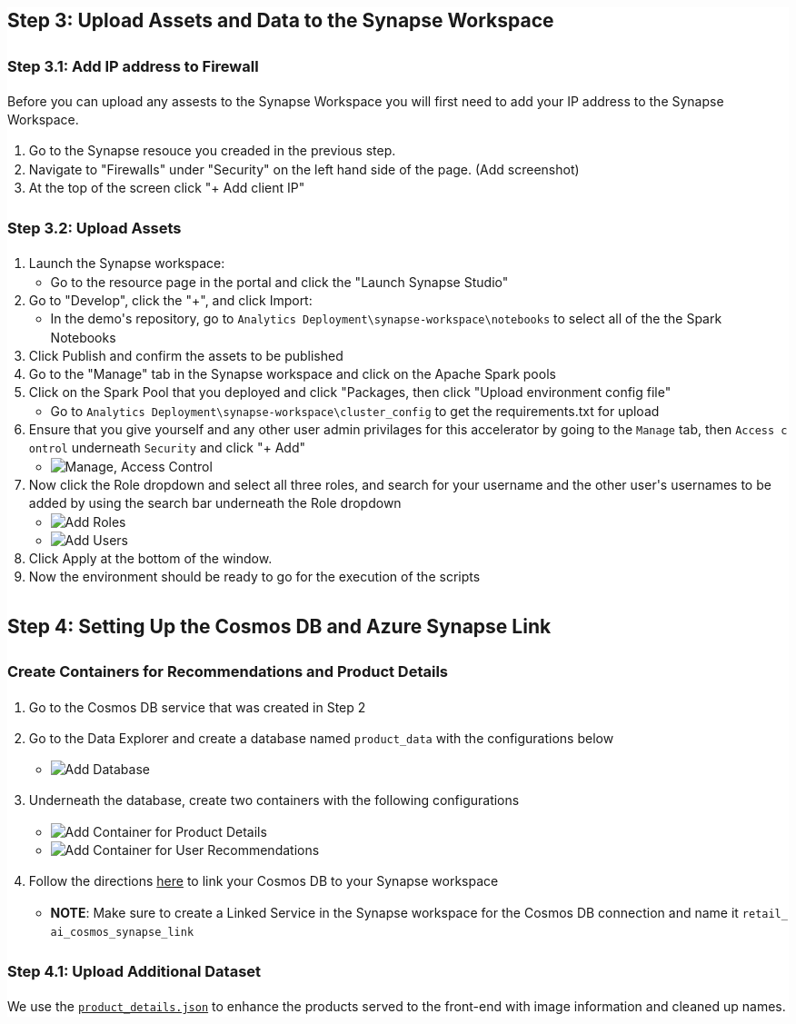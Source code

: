 ## Step 3: Upload Assets and Data to the Synapse Workspace 
### Step 3.1: Add IP address to Firewall
Before you can upload any assests to the Synapse Workspace you will first need to add your IP address to the Synapse Workspace. 
1. Go to the Synapse resouce you creaded in the previous step. 
2. Navigate to "Firewalls" under "Security" on the left hand side of the page. (Add screenshot)
3. At the top of the screen click "+ Add client IP"

### Step 3.2: Upload Assets
1. Launch the Synapse workspace:  
    - Go to the resource page in the portal and click the "Launch Synapse Studio"
2. Go to "Develop", click the "+", and click Import:  
    - In the demo's repository, go to `Analytics Deployment\synapse-workspace\notebooks` to select all of the the Spark Notebooks  
3. Click Publish and confirm the assets to be published  
4. Go to the "Manage" tab in the Synapse workspace and click on the Apache Spark pools  
5. Click on the Spark Pool that you deployed and click "Packages, then click "Upload environment config file"  
    - Go to `Analytics Deployment\synapse-workspace\cluster_config` to get the requirements.txt for upload  
6. Ensure that you give yourself and any other user admin privilages for this accelerator by going to the `Manage` tab, then `Access control` underneath `Security` and click "+ Add"
    - ![Manage, Access Control](./imgs/manage_access_control.png)  
7. Now click the Role dropdown and select all three roles, and search for your username and the other user's usernames to be added by using the search bar underneath the Role dropdown  
    - ![Add Roles](./imgs/add_roles.png)  
    - ![Add Users](./imgs/add_users.png)  
8. Click Apply at the bottom of the window.  
9. Now the environment should be ready to go for the execution of the scripts  
  
## Step 4: Setting Up the Cosmos DB and Azure Synapse Link  
### Create Containers for Recommendations and Product Details  
1. Go to the Cosmos DB service that was created in Step 2  

2. Go to the Data Explorer and create a database named `product_data` with the configurations below  
    - ![Add Database](./imgs/cdb_database.png)

3. Underneath the database, create two containers with the following configurations  
    - ![Add Container for Product Details](./imgs/cdb_prod_detail.png)  
    - ![Add Container for User Recommendations](./imgs/cdb_user_recs.png) 

4. Follow the directions [here](https://docs.microsoft.com/en-us/azure/synapse-analytics/synapse-link/how-to-connect-synapse-link-cosmos-db#connect-an-azure-cosmos-db-database-to-a-synapse-workspace) to link your Cosmos DB to your Synapse workspace  
    - **NOTE**: Make sure to create a Linked Service in the Synapse workspace for the Cosmos DB connection and name it `retail_ai_cosmos_synapse_link`  

### Step 4.1: Upload Additional Dataset 
We use the [`product_details.json`](../Analytics_Deployment/data/product_detail.json) to enhance the products served to the front-end with image information and cleaned up names.  
